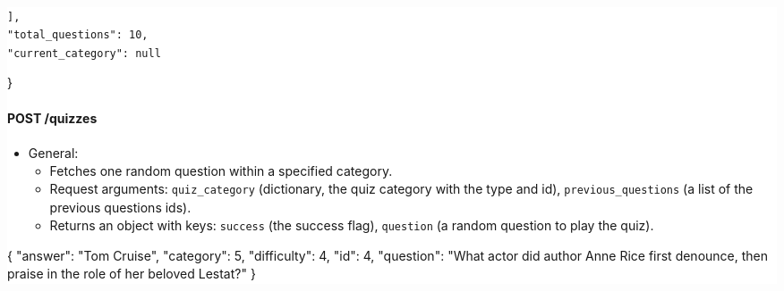     ],
    "total_questions": 10,
    "current_category": null
}

#### POST /quizzes
- General:
    - Fetches one random question within a specified category.
    - Request arguments: `quiz_category` (dictionary, the quiz category with the type and id), `previous_questions` (a list of the previous questions ids).
    - Returns an object with keys: `success` (the success flag), `question` (a random question to play the quiz).

{
    "answer": "Tom Cruise",
    "category": 5,
    "difficulty": 4,
    "id": 4,
    "question": "What actor did author Anne Rice first denounce, then praise in the role of her beloved Lestat?"
}
